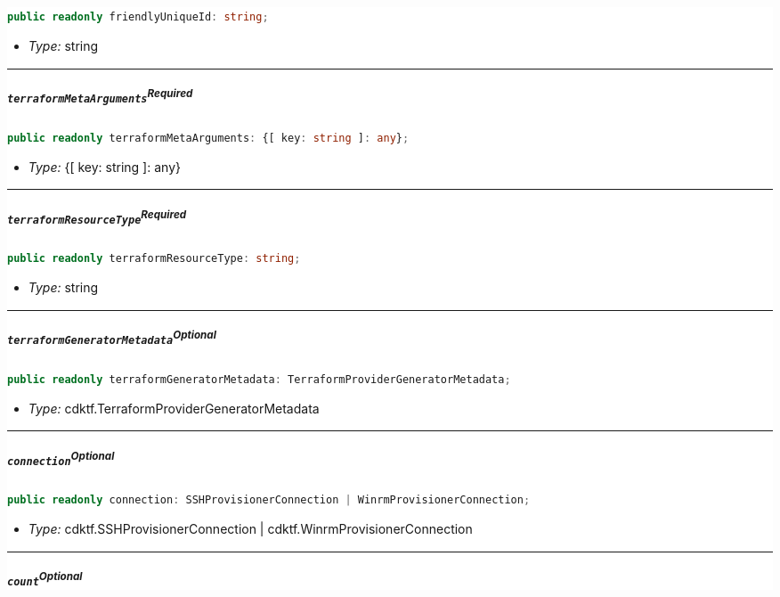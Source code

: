 ```typescript
public readonly friendlyUniqueId: string;
```

- *Type:* string

---

##### `terraformMetaArguments`<sup>Required</sup> <a name="terraformMetaArguments" id="@cdktf/aws-cdk.elasticsearchDomain.ElasticsearchDomain.property.terraformMetaArguments"></a>

```typescript
public readonly terraformMetaArguments: {[ key: string ]: any};
```

- *Type:* {[ key: string ]: any}

---

##### `terraformResourceType`<sup>Required</sup> <a name="terraformResourceType" id="@cdktf/aws-cdk.elasticsearchDomain.ElasticsearchDomain.property.terraformResourceType"></a>

```typescript
public readonly terraformResourceType: string;
```

- *Type:* string

---

##### `terraformGeneratorMetadata`<sup>Optional</sup> <a name="terraformGeneratorMetadata" id="@cdktf/aws-cdk.elasticsearchDomain.ElasticsearchDomain.property.terraformGeneratorMetadata"></a>

```typescript
public readonly terraformGeneratorMetadata: TerraformProviderGeneratorMetadata;
```

- *Type:* cdktf.TerraformProviderGeneratorMetadata

---

##### `connection`<sup>Optional</sup> <a name="connection" id="@cdktf/aws-cdk.elasticsearchDomain.ElasticsearchDomain.property.connection"></a>

```typescript
public readonly connection: SSHProvisionerConnection | WinrmProvisionerConnection;
```

- *Type:* cdktf.SSHProvisionerConnection | cdktf.WinrmProvisionerConnection

---

##### `count`<sup>Optional</sup> <a name="count" id="@cdktf/aws-cdk.elasticsearchDomain.ElasticsearchDomain.property.count"></a>
